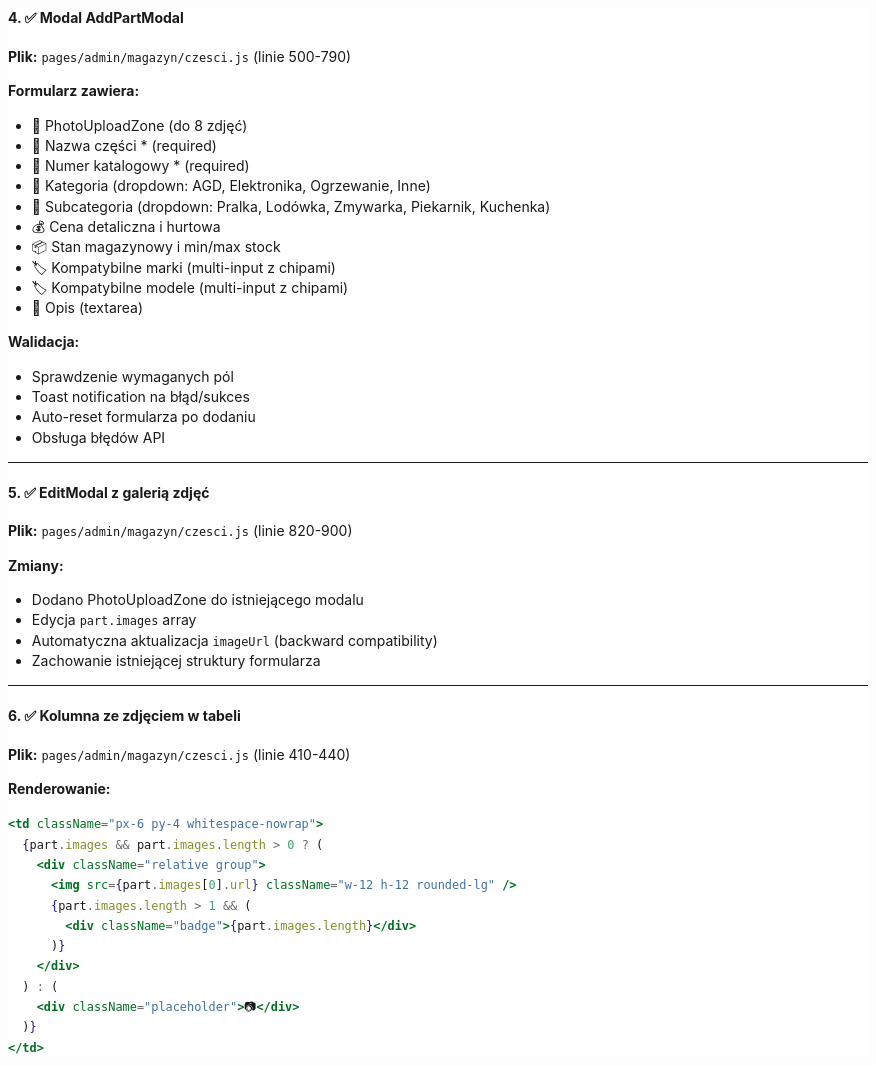 
#### 4. ✅ Modal AddPartModal
**Plik:** `pages/admin/magazyn/czesci.js` (linie 500-790)

**Formularz zawiera:**
- 📸 PhotoUploadZone (do 8 zdjęć)
- 📝 Nazwa części * (required)
- 📝 Numer katalogowy * (required)
- 📂 Kategoria (dropdown: AGD, Elektronika, Ogrzewanie, Inne)
- 📂 Subcategoria (dropdown: Pralka, Lodówka, Zmywarka, Piekarnik, Kuchenka)
- 💰 Cena detaliczna i hurtowa
- 📦 Stan magazynowy i min/max stock
- 🏷️ Kompatybilne marki (multi-input z chipami)
- 🏷️ Kompatybilne modele (multi-input z chipami)
- 📄 Opis (textarea)

**Walidacja:**
- Sprawdzenie wymaganych pól
- Toast notification na błąd/sukces
- Auto-reset formularza po dodaniu
- Obsługa błędów API

---

#### 5. ✅ EditModal z galerią zdjęć
**Plik:** `pages/admin/magazyn/czesci.js` (linie 820-900)

**Zmiany:**
- Dodano PhotoUploadZone do istniejącego modalu
- Edycja `part.images` array
- Automatyczna aktualizacja `imageUrl` (backward compatibility)
- Zachowanie istniejącej struktury formularza

---

#### 6. ✅ Kolumna ze zdjęciem w tabeli
**Plik:** `pages/admin/magazyn/czesci.js` (linie 410-440)

**Renderowanie:**
```jsx
<td className="px-6 py-4 whitespace-nowrap">
  {part.images && part.images.length > 0 ? (
    <div className="relative group">
      <img src={part.images[0].url} className="w-12 h-12 rounded-lg" />
      {part.images.length > 1 && (
        <div className="badge">{part.images.length}</div>
      )}
    </div>
  ) : (
    <div className="placeholder">📷</div>
  )}
</td>
```
